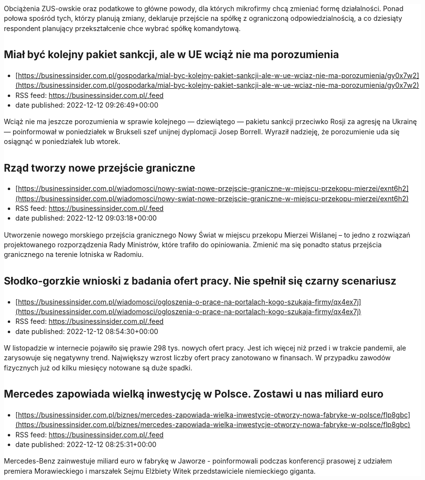 Obciążenia ZUS-owskie oraz podatkowe to główne powody, dla których mikrofirmy chcą zmieniać formę działalności. Ponad połowa spośród tych, którzy planują zmiany, deklaruje przejście na spółkę z ograniczoną odpowiedzialnością, a co dziesiąty respondent planujący przekształcenie chce wybrać spółkę komandytową.

## Miał być kolejny pakiet sankcji, ale w UE wciąż nie ma porozumienia
 - [https://businessinsider.com.pl/gospodarka/mial-byc-kolejny-pakiet-sankcji-ale-w-ue-wciaz-nie-ma-porozumienia/gy0x7w2](https://businessinsider.com.pl/gospodarka/mial-byc-kolejny-pakiet-sankcji-ale-w-ue-wciaz-nie-ma-porozumienia/gy0x7w2)
 - RSS feed: https://businessinsider.com.pl/.feed
 - date published: 2022-12-12 09:26:49+00:00

Wciąż nie ma jeszcze porozumienia w sprawie kolejnego — dziewiątego — pakietu sankcji przeciwko Rosji za agresję na Ukrainę — poinformował w poniedziałek w Brukseli szef unijnej dyplomacji Josep Borrell. Wyraził nadzieję, że porozumienie uda się osiągnąć w poniedziałek lub wtorek.

## Rząd tworzy nowe przejście graniczne
 - [https://businessinsider.com.pl/wiadomosci/nowy-swiat-nowe-przejscie-graniczne-w-miejscu-przekopu-mierzei/exnt6h2](https://businessinsider.com.pl/wiadomosci/nowy-swiat-nowe-przejscie-graniczne-w-miejscu-przekopu-mierzei/exnt6h2)
 - RSS feed: https://businessinsider.com.pl/.feed
 - date published: 2022-12-12 09:03:18+00:00

Utworzenie nowego morskiego przejścia granicznego Nowy Świat w miejscu przekopu Mierzei Wiślanej – to jedno z rozwiązań projektowanego rozporządzenia Rady Ministrów, które trafiło do opiniowania. Zmienić ma się ponadto status przejścia granicznego na terenie lotniska w Radomiu.

## Słodko-gorzkie wnioski z badania ofert pracy. Nie spełnił się czarny scenariusz
 - [https://businessinsider.com.pl/wiadomosci/ogloszenia-o-prace-na-portalach-kogo-szukaja-firmy/qx4ex7j](https://businessinsider.com.pl/wiadomosci/ogloszenia-o-prace-na-portalach-kogo-szukaja-firmy/qx4ex7j)
 - RSS feed: https://businessinsider.com.pl/.feed
 - date published: 2022-12-12 08:54:30+00:00

W listopadzie w internecie pojawiło się prawie 298 tys. nowych ofert pracy. Jest ich więcej niż przed i w trakcie pandemii, ale zarysowuje się negatywny trend. Największy wzrost liczby ofert pracy zanotowano w finansach. W przypadku zawodów fizycznych już od kilku miesięcy notowane są duże spadki.

## Mercedes zapowiada wielką inwestycję w Polsce. Zostawi u nas miliard euro
 - [https://businessinsider.com.pl/biznes/mercedes-zapowiada-wielka-inwestycje-otworzy-nowa-fabryke-w-polsce/flp8gbc](https://businessinsider.com.pl/biznes/mercedes-zapowiada-wielka-inwestycje-otworzy-nowa-fabryke-w-polsce/flp8gbc)
 - RSS feed: https://businessinsider.com.pl/.feed
 - date published: 2022-12-12 08:25:31+00:00

Mercedes-Benz zainwestuje miliard euro w fabrykę w Jaworze - poinformowali podczas konferencji prasowej z udziałem premiera Morawieckiego i marszałek Sejmu Elżbiety Witek przedstawiciele niemieckiego giganta.
